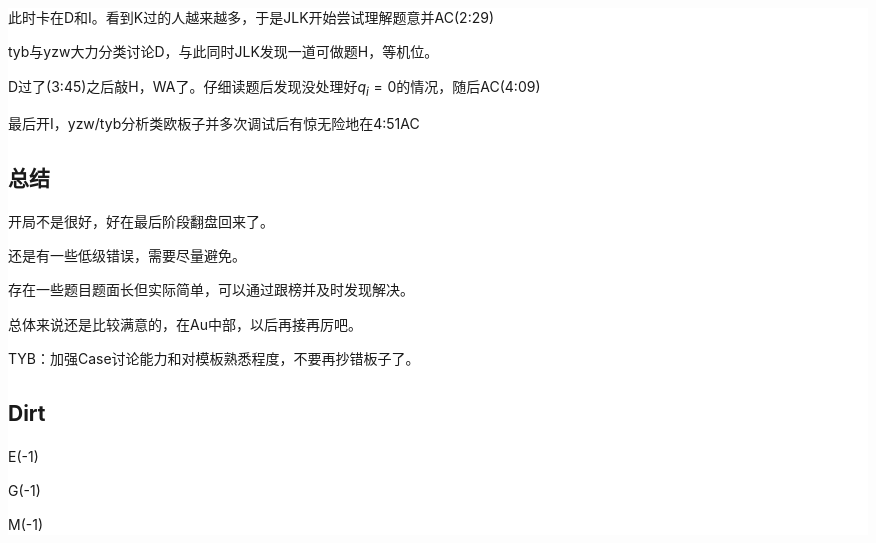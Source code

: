 此时卡在D和I。看到K过的人越来越多，于是JLK开始尝试理解题意并AC(2:29)

tyb与yzw大力分类讨论D，与此同时JLK发现一道可做题H，等机位。

D过了(3:45)之后敲H，WA了。仔细读题后发现没处理好$q_i=0$的情况，随后AC(4:09)

最后开I，yzw/tyb分析类欧板子并多次调试后有惊无险地在4:51AC

## **总结**

开局不是很好，好在最后阶段翻盘回来了。

还是有一些低级错误，需要尽量避免。

存在一些题目题面长但实际简单，可以通过跟榜并及时发现解决。

总体来说还是比较满意的，在Au中部，以后再接再厉吧。

TYB：加强Case讨论能力和对模板熟悉程度，不要再抄错板子了。

## **Dirt**

E(-1)

G(-1)

M(-1)

